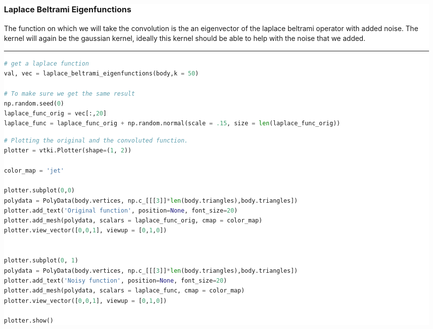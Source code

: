 

### Laplace Beltrami Eigenfunctions

The function on which we will take the convolution is the an eigenvector of the laplace beltrami operator with added noise. The kernel will again be the gaussian kernel, ideally this kernel should be able to help with the noise that we added. 

---


```python
# get a laplace function
val, vec = laplace_beltrami_eigenfunctions(body,k = 50)

# To make sure we get the same result
np.random.seed(0)
laplace_func_orig = vec[:,20]
laplace_func = laplace_func_orig + np.random.normal(scale = .15, size = len(laplace_func_orig))
```


```python
# Plotting the original and the convoluted function. 
plotter = vtki.Plotter(shape=(1, 2))

color_map = 'jet'

plotter.subplot(0,0)
polydata = PolyData(body.vertices, np.c_[[[3]]*len(body.triangles),body.triangles])
plotter.add_text('Original function', position=None, font_size=20)
plotter.add_mesh(polydata, scalars = laplace_func_orig, cmap = color_map)
plotter.view_vector([0,0,1], viewup = [0,1,0])


plotter.subplot(0, 1)
polydata = PolyData(body.vertices, np.c_[[[3]]*len(body.triangles),body.triangles])
plotter.add_text('Noisy function', position=None, font_size=20)
plotter.add_mesh(polydata, scalars = laplace_func, cmap = color_map)
plotter.view_vector([0,0,1], viewup = [0,1,0])
                 
plotter.show()
```

